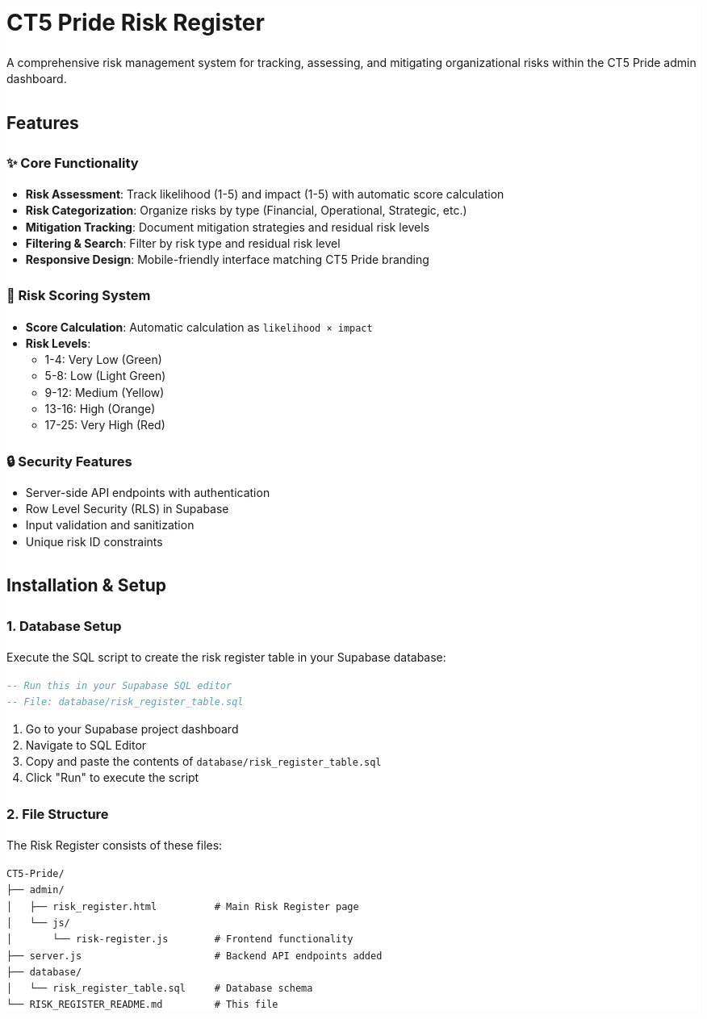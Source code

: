 # CT5 Pride Risk Register

A comprehensive risk management system for tracking, assessing, and mitigating organizational risks within the CT5 Pride admin dashboard.

## Features

### ✨ Core Functionality
- **Risk Assessment**: Track likelihood (1-5) and impact (1-5) with automatic score calculation
- **Risk Categorization**: Organize risks by type (Financial, Operational, Strategic, etc.)
- **Mitigation Tracking**: Document mitigation strategies and residual risk levels
- **Filtering & Search**: Filter by risk type and residual risk level
- **Responsive Design**: Mobile-friendly interface matching CT5 Pride branding

### 🎯 Risk Scoring System
- **Score Calculation**: Automatic calculation as `likelihood × impact`
- **Risk Levels**: 
  - 1-4: Very Low (Green)
  - 5-8: Low (Light Green)
  - 9-12: Medium (Yellow)
  - 13-16: High (Orange)
  - 17-25: Very High (Red)

### 🔒 Security Features
- Server-side API endpoints with authentication
- Row Level Security (RLS) in Supabase
- Input validation and sanitization
- Unique risk ID constraints

## Installation & Setup

### 1. Database Setup

Execute the SQL script to create the risk register table in your Supabase database:

```sql
-- Run this in your Supabase SQL editor
-- File: database/risk_register_table.sql
```

1. Go to your Supabase project dashboard
2. Navigate to SQL Editor
3. Copy and paste the contents of `database/risk_register_table.sql`
4. Click "Run" to execute the script

### 2. File Structure

The Risk Register consists of these files:

```
CT5-Pride/
├── admin/
│   ├── risk_register.html          # Main Risk Register page
│   └── js/
│       └── risk-register.js        # Frontend functionality
├── server.js                       # Backend API endpoints added
├── database/
│   └── risk_register_table.sql     # Database schema
└── RISK_REGISTER_README.md         # This file
```
